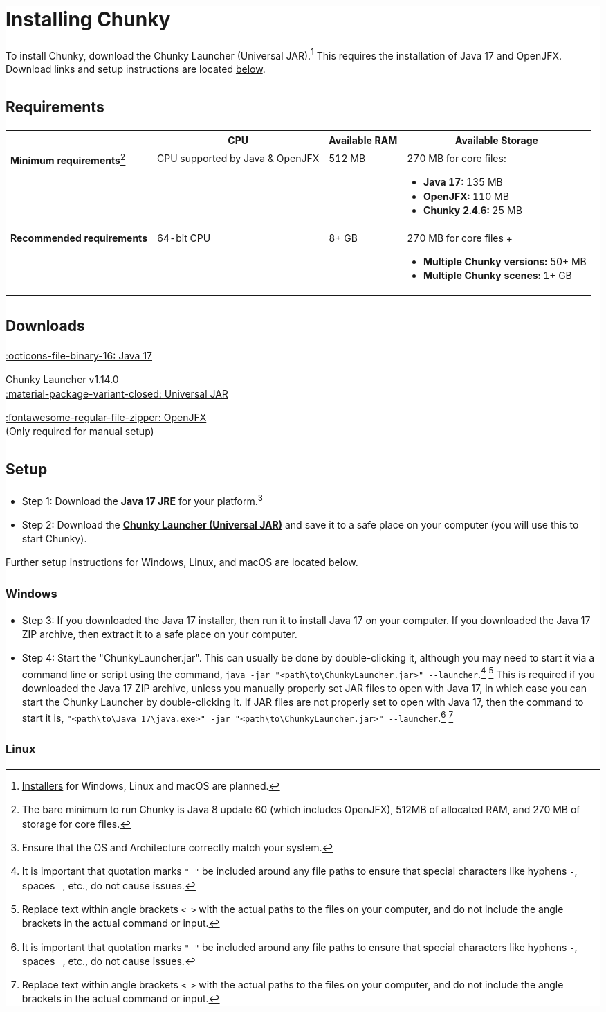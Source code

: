 # Installing Chunky

To install Chunky, download the Chunky Launcher (Universal JAR).[^1] This requires the installation of Java 17 and OpenJFX. Download links and setup instructions are located [below](#downloads).

## Requirements

|                                   | CPU                             | Available RAM | Available Storage                                                                                                                                                                                            |
| --------------------------------- | ------------------------------- | ------------- | ------------------------------------------------------------------------------------------------------------------------------------------------------------------------------------------------------------ |
| **Minimum requirements**[^2]      | CPU supported by Java & OpenJFX | 512 MB        | 270 MB for core files: <ul><li><strong>Java 17:</strong> 135 MB</li><li><strong>OpenJFX:</strong> 110 MB</li><li><strong>Chunky 2.4.6:</strong> 25 MB</li></ul>                                              |
| **Recommended requirements**      | 64-bit CPU                      | 8+ GB         | 270 MB for core files + <ul><li><strong>Multiple Chunky versions:</strong> 50+ MB</li><li><strong>Multiple Chunky scenes:</strong> 1+ GB</li></ul>                                                           |

## Downloads



<a href="https://adoptium.net/temurin/releases" target="_blank" class="md-button">:octicons-file-binary-16: Java 17</a>

<a href="https://chunkyupdate.lemaik.de/ChunkyLauncher.jar" target="_blank" class="md-button">Chunky Launcher v1.14.0<br><btnsub>:material-package-variant-closed: Universal JAR</btnsub></a>

<a href="https://gluonhq.com/products/javafx" target="_blank" class="md-button">:fontawesome-regular-file-zipper: OpenJFX<br><btnsub>(Only required for manual setup)</btnsub></a>

## Setup

- Step 1: Download the <a href="https://adoptium.net/temurin/releases" target="_blank"><strong>Java 17 JRE</strong></a> for your platform.[^3]

- Step 2: Download the <a href="https://chunkyupdate.lemaik.de/ChunkyLauncher.jar" target="_blank"><strong>Chunky Launcher (Universal JAR)</strong></a> and save it to a safe place on your computer (you will use this to start Chunky).

Further setup instructions for [Windows](#windows), [Linux](#linux), and [macOS](#macos) are located below.

### Windows

- Step 3: If you downloaded the Java 17 installer, then run it to install Java 17 on your computer. If you downloaded the Java 17 ZIP archive, then extract it to a safe place on your computer.
 
- Step 4: Start the "ChunkyLauncher.jar". This can usually be done by double-clicking it, although you may need to start it via a command line or script using the command, `java -jar "<path\to\ChunkyLauncher.jar>" --launcher`.[^5] [^6] This is required if you downloaded the Java 17 ZIP archive, unless you manually properly set JAR files to open with Java 17, in which case you can start the Chunky Launcher by double-clicking it. If JAR files are not properly set to open with Java 17, then the command to start it is, `"<path\to\Java 17\java.exe>" -jar "<path\to\ChunkyLauncher.jar>" --launcher`.[^5] [^6]



### Linux


[^1]: <a href="https://github.com/leMaik/chunky-launcher-standalone" target="_blank">Installers</a> for Windows, Linux and macOS are planned.
[^2]: The bare minimum to run Chunky is Java 8 update 60 (which includes OpenJFX), 512MB of allocated RAM, and 270 MB of storage for core files.
[^3]: Ensure that the OS and Architecture correctly match your system.
[^4]: We have not tested OpenJFX 19 at this time, but it is assumed that it will work.
[^5]: It is important that quotation marks `" "` be included around any file paths to ensure that special characters like hyphens `-`, spaces ` `, etc., do not cause issues.
[^6]: Replace text within angle brackets `< >` with the actual paths to the files on your computer, and do not include the angle brackets in the actual command or input.
